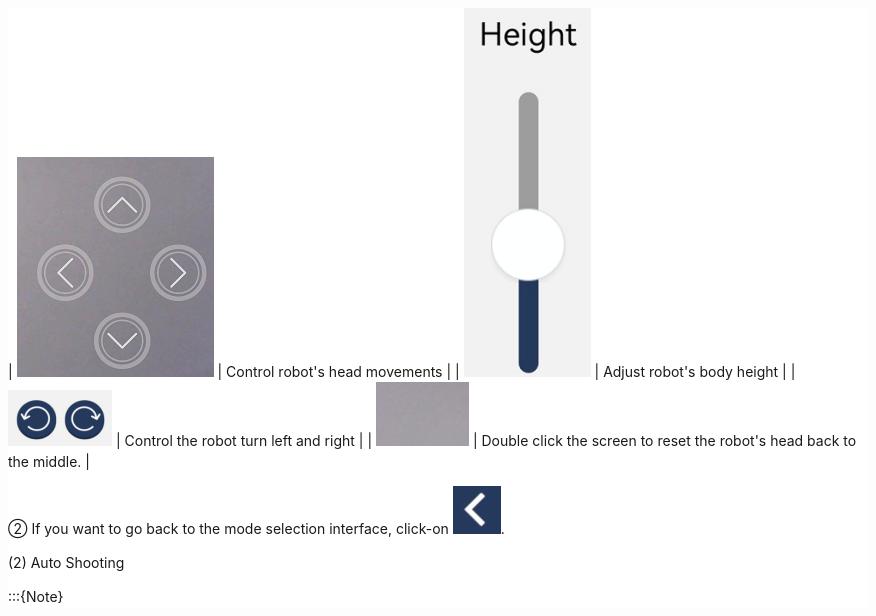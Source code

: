 | <img src="../_static/media/chapter_1/section_6/02/image8.png" /> | Control robot's head movements |
| <img  src="../_static/media/chapter_1/section_6/02/image9.png" /> | Adjust robot's body height |
| <img src="../_static/media/chapter_1/section_6/02/image10.png" /> | Control the robot turn left and right |
| <img src="../_static/media/chapter_1/section_6/02/image11.png" /> | Double click the screen to reset the robot's head back to the middle. |

② If you want to go back to the mode selection interface, click-on <img src="../_static/media/chapter_1/section_6/02/image12.png" />.

(2) Auto Shooting

:::{Note}
